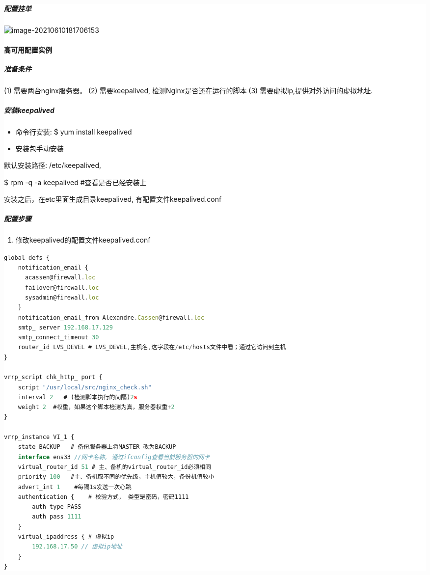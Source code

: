 ##### 配置挂单

![image-20210610181706153](https://gitee.com/tadpole145/images/raw/main/20210610181706.png)

#### 高可用配置实例

##### 准备条件

(1) 需要两台nginx服务器。
		(2) 需要keepalived, 检测Nginx是否还在运行的脚本
		(3) 需要虚拟ip,提供对外访问的虚拟地址.

##### 安装keepalived

- 命令行安装: $ yum install keepalived

- 安装包手动安装

默认安装路径: /etc/keepalived,  

$ rpm -q -a keepalived    #查看是否已经安装上

安装之后，在etc里面生成目录keepalived, 有配置文件keepalived.conf

##### 配置步骤

1. 修改keepalived的配置文件keepalived.conf

```js
global_defs {
	notification_email {
	  acassen@firewall.loc
	  failover@firewall.loc
	  sysadmin@firewall.loc
	}
	notification_email_from Alexandre.Cassen@firewall.loc
	smtp_ server 192.168.17.129
	smtp_connect_timeout 30
	router_id LVS_DEVEL	# LVS_DEVEL,主机名,这字段在/etc/hosts文件中看；通过它访问到主机
}

vrrp_script chk_http_ port {
	script "/usr/local/src/nginx_check.sh"
	interval 2   # (检测脚本执行的间隔)2s
	weight 2  #权重，如果这个脚本检测为真，服务器权重+2
}

vrrp_instance VI_1 {
	state BACKUP   # 备份服务器上将MASTER 改为BACKUP
	interface ens33 //网卡名称, 通过ifconfig查看当前服务器的网卡
	virtual_router_id 51 # 主、备机的virtual_router_id必须相同
	priority 100   #主、备机取不同的优先级，主机值较大，备份机值较小
	advert_int 1	#每隔1s发送一次心跳
	authentication {	# 校验方式， 类型是密码，密码1111
        auth type PASS
        auth pass 1111
    }
	virtual_ipaddress { # 虛拟ip
		192.168.17.50 // 虛拟ip地址
	}
}
```
